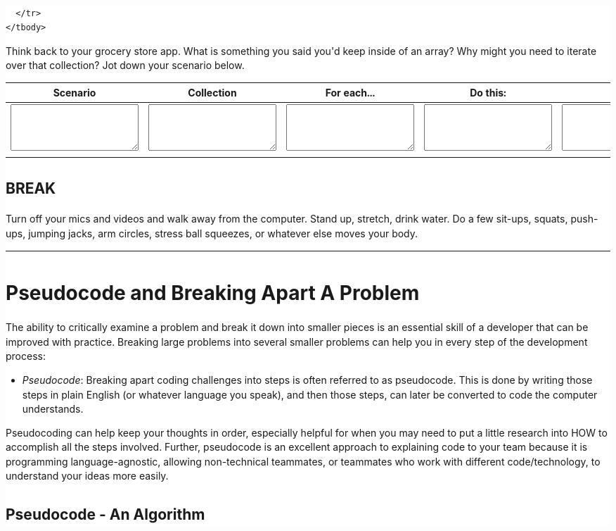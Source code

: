       </tr>
    </tbody>
  </table>
  <p>Think back to your grocery store app. What is something you said you'd keep inside of an array? Why might you need to iterate over that collection? Jot down your scenario below.</p>
  <table>
    <thead>
      <tr>
        <th>Scenario</th>
        <th>Collection</th>
        <th>For each...</th>
        <th>Do this:</th>
        <th>Then:</th>
      </tr>
    </thead>
    <tbody>
      <tr>
        <td><textarea rows="4"></textarea></td>
        <td><textarea rows="4"></textarea></td>
        <td><textarea rows="4"></textarea></td>
        <td><textarea rows="4"></textarea></td>
        <td><textarea rows="4"></textarea></td>
      </tr>
    </tbody>
  </table>
</div>

## BREAK

Turn off your mics and videos and walk away from the computer. Stand up, stretch, drink water. Do a few sit-ups, squats, push-ups, jumping jacks, arm circles, stress ball squeezes, or whatever else moves your body.
<hr>

# Pseudocode and Breaking Apart A Problem

The ability to critically examine a problem and break it down into smaller pieces is an essential skill of a developer that can be improved with practice. Breaking large problems into several smaller problems can help you in every step of the development process:

- *Pseudocode*: Breaking apart coding challenges into steps is often referred to as <span class="vocab">pseudocode</span>. This is done by writing those steps in plain English (or whatever language you speak), and then those steps, can later be converted to code the computer understands.

Pseudocoding can help keep your thoughts in order, especially helpful for when you may need to put a little research into HOW to accomplish all the steps involved. Further, pseudocode is an excellent approach to explaining code to your team because it is programming language-agnostic, allowing non-technical teammates, or teammates who work with different code/technology, to understand your ideas more easily.

## Pseudocode - An Algorithm

